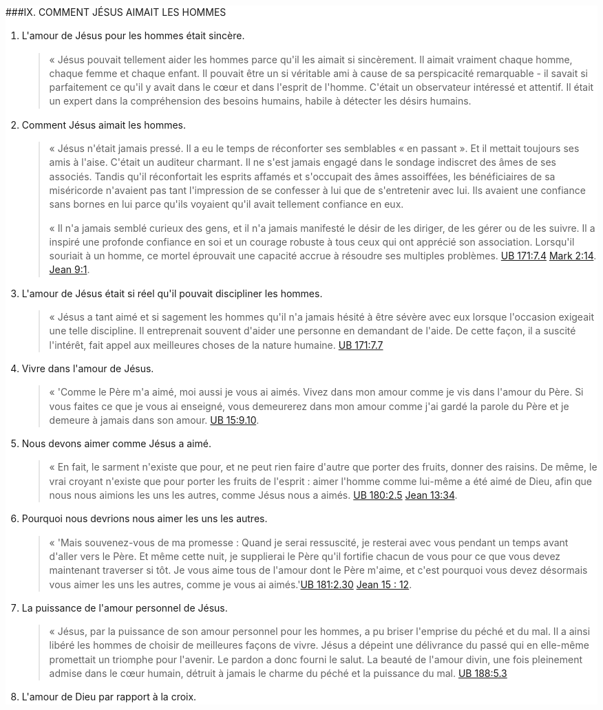 ###IX. COMMENT JÉSUS AIMAIT LES HOMMES

1. L'amour de Jésus pour les hommes était sincère.
	> « Jésus pouvait tellement aider les hommes parce qu'il les aimait si sincèrement. Il aimait vraiment chaque homme, chaque femme et chaque enfant. Il pouvait être un si véritable ami à cause de sa perspicacité remarquable - il savait si parfaitement ce qu'il y avait dans le cœur et dans l'esprit de l'homme. C'était un observateur intéressé et attentif. Il était un expert dans la compréhension des besoins humains, habile à détecter les désirs humains.  
2. Comment Jésus aimait les hommes.
	> « Jésus n'était jamais pressé. Il a eu le temps de réconforter ses semblables « en passant ». Et il mettait toujours ses amis à l'aise. C'était un auditeur charmant. Il ne s'est jamais engagé dans le sondage indiscret des âmes de ses associés. Tandis qu'il réconfortait les esprits affamés et s'occupait des âmes assoiffées, les bénéficiaires de sa miséricorde n'avaient pas tant l'impression de se confesser à lui que de s'entretenir avec lui. Ils avaient une confiance sans bornes en lui parce qu'ils voyaient qu'il avait tellement confiance en eux.
	>
	> « Il n'a jamais semblé curieux des gens, et il n'a jamais manifesté le désir de les diriger, de les gérer ou de les suivre. Il a inspiré une profonde confiance en soi et un courage robuste à tous ceux qui ont apprécié son association. Lorsqu'il souriait à un homme, ce mortel éprouvait une capacité accrue à résoudre ses multiples problèmes. [UB 171:7.4](/en/The_Urantia_Book/171#p7_4) [Mark 2:14](/en/Bible/Mark/2#v14). [Jean 9:1](/fr/Bible/Jean/9#v1).
3. L'amour de Jésus était si réel qu'il pouvait discipliner les hommes.
	> « Jésus a tant aimé et si sagement les hommes qu'il n'a jamais hésité à être sévère avec eux lorsque l'occasion exigeait une telle discipline. Il entreprenait souvent d'aider une personne en demandant de l'aide. De cette façon, il a suscité l'intérêt, fait appel aux meilleures choses de la nature humaine. [UB 171:7.7](/en/The_Urantia_Book/171#p7_7)
4. Vivre dans l'amour de Jésus.
	> « 'Comme le Père m'a aimé, moi aussi je vous ai aimés. Vivez dans mon amour comme je vis dans l'amour du Père. Si vous faites ce que je vous ai enseigné, vous demeurerez dans mon amour comme j'ai gardé la parole du Père et je demeure à jamais dans son amour. [UB 15:9.10](/fr/Bible/Jean/15#v9).
5. Nous devons aimer comme Jésus a aimé.
	> « En fait, le sarment n'existe que pour, et ne peut rien faire d'autre que porter des fruits, donner des raisins. De même, le vrai croyant n'existe que pour porter les fruits de l'esprit : aimer l'homme comme lui-même a été aimé de Dieu, afin que nous nous aimions les uns les autres, comme Jésus nous a aimés. [UB 180:2.5](/en/The_Urantia_Book/180#p2_5) [Jean 13:34](/en/Bible/John/13#v34).
6. Pourquoi nous devrions nous aimer les uns les autres.
	> « 'Mais souvenez-vous de ma promesse : Quand je serai ressuscité, je resterai avec vous pendant un temps avant d'aller vers le Père. Et même cette nuit, je supplierai le Père qu'il fortifie chacun de vous pour ce que vous devez maintenant traverser si tôt. Je vous aime tous de l'amour dont le Père m'aime, et c'est pourquoi vous devez désormais vous aimer les uns les autres, comme je vous ai aimés.'[UB 181:2.30](/en/The_Urantia_Book/181#p2_30) [Jean 15 : 12](/fr/Bible/Jean/15#v12).
7. La puissance de l'amour personnel de Jésus.
	> « Jésus, par la puissance de son amour personnel pour les hommes, a pu briser l'emprise du péché et du mal. Il a ainsi libéré les hommes de choisir de meilleures façons de vivre. Jésus a dépeint une délivrance du passé qui en elle-même promettait un triomphe pour l'avenir. Le pardon a donc fourni le salut. La beauté de l'amour divin, une fois pleinement admise dans le cœur humain, détruit à jamais le charme du péché et la puissance du mal. [UB 188:5.3](/en/The_Urantia_Book/188#p5_3)
8. L'amour de Dieu par rapport à la croix.